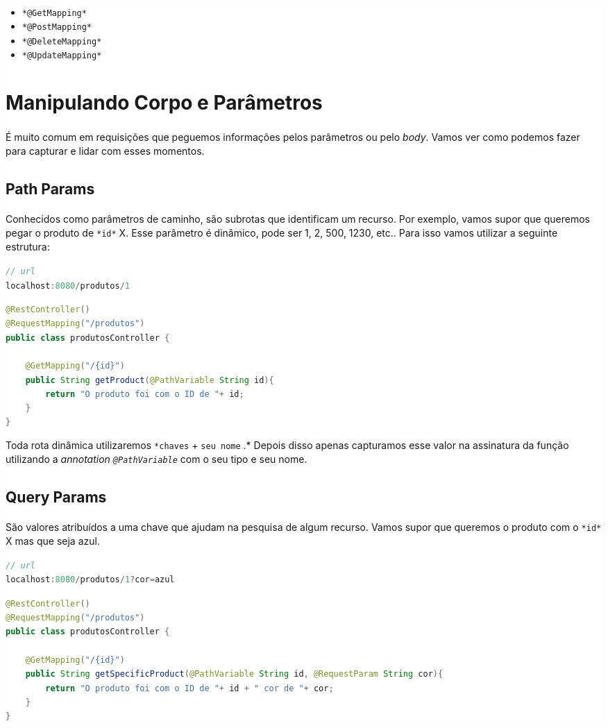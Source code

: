 - `*@GetMapping*`
- `*@PostMapping*`
- `*@DeleteMapping*`
- `*@UpdateMapping*`

# Manipulando Corpo e Parâmetros

É muito comum em requisições que peguemos informações pelos parâmetros ou pelo _body_. Vamos ver como podemos fazer para capturar e lidar com esses momentos.

## Path Params

Conhecidos como parâmetros de caminho, são subrotas que identificam um recurso. Por exemplo, vamos supor que queremos pegar o produto de `*id*` X. Esse parâmetro é dinâmico, pode ser 1, 2, 500, 1230, etc.. Para isso vamos utilizar a seguinte estrutura:

```java
// url
localhost:8080/produtos/1
```

```java
@RestController()
@RequestMapping("/produtos")
public class produtosController {

    @GetMapping("/{id}")
    public String getProduct(@PathVariable String id){
        return "O produto foi com o ID de "+ id;
    }
}
```

Toda rota dinâmica utilizaremos `*chaves` + `seu nome` .* Depois disso apenas capturamos esse valor na assinatura da função utilizando a _annotation `@PathVariable`_ com o seu tipo e seu nome.

## Query Params

São valores atribuídos a uma chave que ajudam na pesquisa de algum recurso. Vamos supor que queremos o produto com o `*id*` X mas que seja azul.

```java
// url
localhost:8080/produtos/1?cor=azul
```

```java
@RestController()
@RequestMapping("/produtos")
public class produtosController {

    @GetMapping("/{id}")
    public String getSpecificProduct(@PathVariable String id, @RequestParam String cor){
        return "O produto foi com o ID de "+ id + " cor de "+ cor;
    }
}
```
